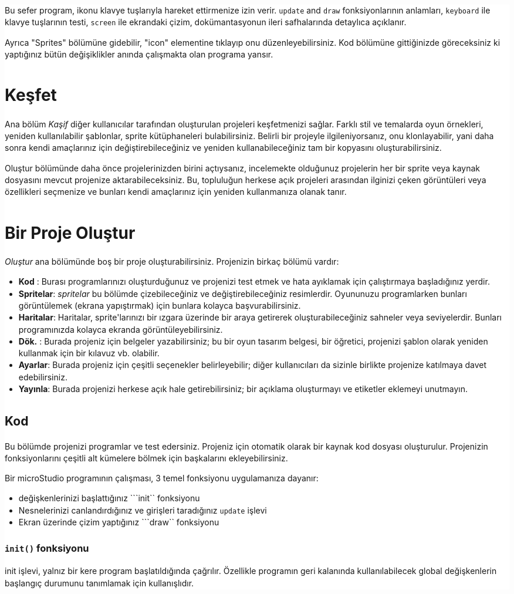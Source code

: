 Bu sefer program, ikonu klavye tuşlarıyla hareket ettirmenize izin verir. ```update``` and ```draw``` fonksiyonlarının anlamları,  ```keyboard``` ile klavye tuşlarının testi, ```screen``` ile ekrandaki çizim, dokümantasyonun ileri safhalarında detaylıca açıklanır.

Ayrıca "Sprites" bölümüne gidebilir, "icon" elementine tıklayıp onu düzenleyebilirsiniz. Kod bölümüne gittiğinizde göreceksiniz ki yaptığınız bütün değişiklikler anında çalışmakta olan programa yansır.

# Keşfet

Ana bölüm *Kaşif* diğer kullanıcılar tarafından oluşturulan projeleri keşfetmenizi sağlar. Farklı stil ve temalarda oyun örnekleri, yeniden kullanılabilir şablonlar, sprite kütüphaneleri bulabilirsiniz. Belirli bir projeyle ilgileniyorsanız, onu klonlayabilir, yani daha sonra kendi amaçlarınız için değiştirebileceğiniz ve yeniden kullanabileceğiniz tam bir kopyasını oluşturabilirsiniz.

Oluştur bölümünde daha önce projelerinizden birini açtıysanız, incelemekte olduğunuz projelerin her bir sprite veya kaynak dosyasını mevcut projenize aktarabileceksiniz. Bu, topluluğun herkese açık projeleri arasından ilginizi çeken görüntüleri veya özellikleri seçmenize ve bunları kendi amaçlarınız için yeniden kullanmanıza olanak tanır.

# Bir Proje Oluştur

*Oluştur* ana bölümünde boş bir proje oluşturabilirsiniz. Projenizin birkaç bölümü vardır:
* **Kod** : Burası programlarınızı oluşturduğunuz ve projenizi test etmek ve hata ayıklamak için çalıştırmaya başladığınız yerdir.
* **Spritelar**: *spritelar* bu bölümde çizebileceğiniz ve değiştirebileceğiniz resimlerdir. Oyununuzu programlarken bunları görüntülemek (ekrana yapıştırmak) için bunlara kolayca başvurabilirsiniz.
* **Haritalar**: Haritalar, sprite'larınızı bir ızgara üzerinde bir araya getirerek oluşturabileceğiniz sahneler veya seviyelerdir. Bunları programınızda kolayca ekranda görüntüleyebilirsiniz.
* **Dök.** : Burada projeniz için belgeler yazabilirsiniz; bu bir oyun tasarım belgesi, bir öğretici, projenizi şablon olarak yeniden kullanmak için bir kılavuz vb. olabilir.
* **Ayarlar**: Burada projeniz için çeşitli seçenekler belirleyebilir; diğer kullanıcıları da sizinle birlikte projenize katılmaya davet edebilirsiniz.
* **Yayınla**: Burada projenizi herkese açık hale getirebilirsiniz; bir açıklama oluşturmayı ve etiketler eklemeyi unutmayın.

## Kod

Bu bölümde projenizi programlar ve test edersiniz. Projeniz için otomatik olarak bir kaynak kod dosyası oluşturulur. Projenizin fonksiyonlarını çeşitli alt kümelere bölmek için başkalarını ekleyebilirsiniz.

Bir microStudio programının çalışması, 3 temel fonksiyonu uygulamanıza dayanır:

* değişkenlerinizi başlattığınız ```init`` fonksiyonu
* Nesnelerinizi canlandırdığınız ve girişleri taradığınız ``update`` işlevi
* Ekran üzerinde çizim yaptığınız ```draw`` fonksiyonu


### ```init()``` fonksiyonu

init işlevi, yalnız bir kere program başlatıldığında çağrılır. Özellikle programın geri kalanında kullanılabilecek global değişkenlerin başlangıç durumunu tanımlamak için kullanışlıdır.
